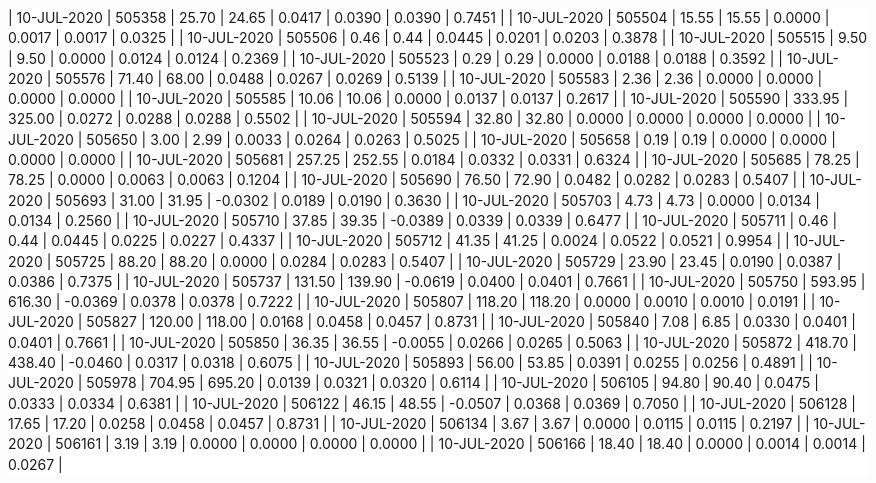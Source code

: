 | 10-JUL-2020 | 505358 | 25.70 | 24.65 | 0.0417 | 0.0390 | 0.0390 | 0.7451 |
| 10-JUL-2020 | 505504 | 15.55 | 15.55 | 0.0000 | 0.0017 | 0.0017 | 0.0325 |
| 10-JUL-2020 | 505506 | 0.46 | 0.44 | 0.0445 | 0.0201 | 0.0203 | 0.3878 |
| 10-JUL-2020 | 505515 | 9.50 | 9.50 | 0.0000 | 0.0124 | 0.0124 | 0.2369 |
| 10-JUL-2020 | 505523 | 0.29 | 0.29 | 0.0000 | 0.0188 | 0.0188 | 0.3592 |
| 10-JUL-2020 | 505576 | 71.40 | 68.00 | 0.0488 | 0.0267 | 0.0269 | 0.5139 |
| 10-JUL-2020 | 505583 | 2.36 | 2.36 | 0.0000 | 0.0000 | 0.0000 | 0.0000 |
| 10-JUL-2020 | 505585 | 10.06 | 10.06 | 0.0000 | 0.0137 | 0.0137 | 0.2617 |
| 10-JUL-2020 | 505590 | 333.95 | 325.00 | 0.0272 | 0.0288 | 0.0288 | 0.5502 |
| 10-JUL-2020 | 505594 | 32.80 | 32.80 | 0.0000 | 0.0000 | 0.0000 | 0.0000 |
| 10-JUL-2020 | 505650 | 3.00 | 2.99 | 0.0033 | 0.0264 | 0.0263 | 0.5025 |
| 10-JUL-2020 | 505658 | 0.19 | 0.19 | 0.0000 | 0.0000 | 0.0000 | 0.0000 |
| 10-JUL-2020 | 505681 | 257.25 | 252.55 | 0.0184 | 0.0332 | 0.0331 | 0.6324 |
| 10-JUL-2020 | 505685 | 78.25 | 78.25 | 0.0000 | 0.0063 | 0.0063 | 0.1204 |
| 10-JUL-2020 | 505690 | 76.50 | 72.90 | 0.0482 | 0.0282 | 0.0283 | 0.5407 |
| 10-JUL-2020 | 505693 | 31.00 | 31.95 | -0.0302 | 0.0189 | 0.0190 | 0.3630 |
| 10-JUL-2020 | 505703 | 4.73 | 4.73 | 0.0000 | 0.0134 | 0.0134 | 0.2560 |
| 10-JUL-2020 | 505710 | 37.85 | 39.35 | -0.0389 | 0.0339 | 0.0339 | 0.6477 |
| 10-JUL-2020 | 505711 | 0.46 | 0.44 | 0.0445 | 0.0225 | 0.0227 | 0.4337 |
| 10-JUL-2020 | 505712 | 41.35 | 41.25 | 0.0024 | 0.0522 | 0.0521 | 0.9954 |
| 10-JUL-2020 | 505725 | 88.20 | 88.20 | 0.0000 | 0.0284 | 0.0283 | 0.5407 |
| 10-JUL-2020 | 505729 | 23.90 | 23.45 | 0.0190 | 0.0387 | 0.0386 | 0.7375 |
| 10-JUL-2020 | 505737 | 131.50 | 139.90 | -0.0619 | 0.0400 | 0.0401 | 0.7661 |
| 10-JUL-2020 | 505750 | 593.95 | 616.30 | -0.0369 | 0.0378 | 0.0378 | 0.7222 |
| 10-JUL-2020 | 505807 | 118.20 | 118.20 | 0.0000 | 0.0010 | 0.0010 | 0.0191 |
| 10-JUL-2020 | 505827 | 120.00 | 118.00 | 0.0168 | 0.0458 | 0.0457 | 0.8731 |
| 10-JUL-2020 | 505840 | 7.08 | 6.85 | 0.0330 | 0.0401 | 0.0401 | 0.7661 |
| 10-JUL-2020 | 505850 | 36.35 | 36.55 | -0.0055 | 0.0266 | 0.0265 | 0.5063 |
| 10-JUL-2020 | 505872 | 418.70 | 438.40 | -0.0460 | 0.0317 | 0.0318 | 0.6075 |
| 10-JUL-2020 | 505893 | 56.00 | 53.85 | 0.0391 | 0.0255 | 0.0256 | 0.4891 |
| 10-JUL-2020 | 505978 | 704.95 | 695.20 | 0.0139 | 0.0321 | 0.0320 | 0.6114 |
| 10-JUL-2020 | 506105 | 94.80 | 90.40 | 0.0475 | 0.0333 | 0.0334 | 0.6381 |
| 10-JUL-2020 | 506122 | 46.15 | 48.55 | -0.0507 | 0.0368 | 0.0369 | 0.7050 |
| 10-JUL-2020 | 506128 | 17.65 | 17.20 | 0.0258 | 0.0458 | 0.0457 | 0.8731 |
| 10-JUL-2020 | 506134 | 3.67 | 3.67 | 0.0000 | 0.0115 | 0.0115 | 0.2197 |
| 10-JUL-2020 | 506161 | 3.19 | 3.19 | 0.0000 | 0.0000 | 0.0000 | 0.0000 |
| 10-JUL-2020 | 506166 | 18.40 | 18.40 | 0.0000 | 0.0014 | 0.0014 | 0.0267 |